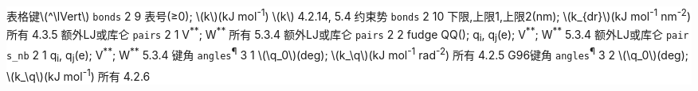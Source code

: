 <tr>
<td style="text-align:center;"> 表格键\(^\lVert\) </td>
<td style="text-align:center;"><code>bonds</code></td>
<td style="text-align:center;"> 2 </td>
<td style="text-align:center;">9</td>
<td style="text-align:center;">表号(≥0); \(k\)(kJ mol<sup>-1</sup>)</td>
<td style="text-align:center;">\(k\)</td>
<td style="text-align:center;">4.2.14, 5.4</td>
</tr>
<tr>
<td style="text-align:center;"> 约束势  </td>
<td style="text-align:center;"><code>bonds</code></td>
<td style="text-align:center;"> 2 </td>
<td style="text-align:center;">10</td>
<td style="text-align:center;">下限,上限1,上限2(nm); \(k_{dr}\)(kJ mol<sup>-1</sup> nm<sup>-2</sup>)</td>
<td style="text-align:center;">所有</td>
<td style="text-align:center;">4.3.5</td>
</tr>
<tr>
<td style="text-align:center;"> 额外LJ或库仑 </td>
<td style="text-align:center;"><code>pairs</code></td>
<td style="text-align:center;"> 2 </td>
<td style="text-align:center;">1</td>
<td style="text-align:center;">V<sup>**</sup>; W<sup>**</sup></td>
<td style="text-align:center;">所有</td>
<td style="text-align:center;">5.3.4</td>
</tr>
<tr>
<td style="text-align:center;"> 额外LJ或库仑 </td>
<td style="text-align:center;"><code>pairs</code></td>
<td style="text-align:center;"> 2 </td>
<td style="text-align:center;">2</td>
<td style="text-align:center;">fudge QQ(); q<sub>i</sub>, q<sub>j</sub>(e); V<sup>**</sup>; W<sup>**</sup></td>
<td style="text-align:center;"></td>
<td style="text-align:center;">5.3.4</td>
</tr>
<tr>
<td style="text-align:center;"> 额外LJ或库仑 </td>
<td style="text-align:center;"><code>pairs_nb</code></td>
<td style="text-align:center;"> 2 </td>
<td style="text-align:center;">1</td>
<td style="text-align:center;">q<sub>i</sub>, q<sub>j</sub>(e); V<sup>**</sup>; W<sup>**</sup></td>
<td style="text-align:center;"></td>
<td style="text-align:center;">5.3.4</td>
</tr>
<tr>
<td style="text-align:center;"> 键角             </td>
<td style="text-align:center;"><code>angles</code><sup>¶</sup></td>
<td style="text-align:center;"> 3 </td>
<td style="text-align:center;">1</td>
<td style="text-align:center;">\(\q_0\)(deg); \(k_\q\)(kJ mol<sup>-1</sup> rad<sup>-2</sup>)</td>
<td style="text-align:center;">所有</td>
<td style="text-align:center;">4.2.5</td>
</tr>
<tr>
<td style="text-align:center;"> G96键角          </td>
<td style="text-align:center;"><code>angles</code><sup>¶</sup></td>
<td style="text-align:center;"> 3 </td>
<td style="text-align:center;">2</td>
<td style="text-align:center;">\(\q_0\)(deg); \(k_\q\)(kJ mol<sup>-1</sup>)</td>
<td style="text-align:center;">所有</td>
<td style="text-align:center;">4.2.6</td>
</tr>